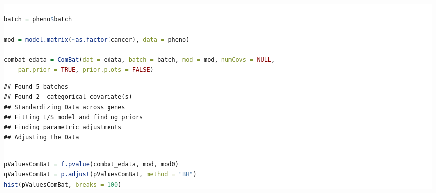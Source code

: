 ```r

batch = pheno$batch

mod = model.matrix(~as.factor(cancer), data = pheno)

combat_edata = ComBat(dat = edata, batch = batch, mod = mod, numCovs = NULL, 
    par.prior = TRUE, prior.plots = FALSE)
```

```
## Found 5 batches
## Found 2  categorical covariate(s)
## Standardizing Data across genes
## Fitting L/S model and finding priors
## Finding parametric adjustments
## Adjusting the Data
```

```r

pValuesComBat = f.pvalue(combat_edata, mod, mod0)
qValuesComBat = p.adjust(pValuesComBat, method = "BH")
hist(pValuesComBat, breaks = 100)
```

